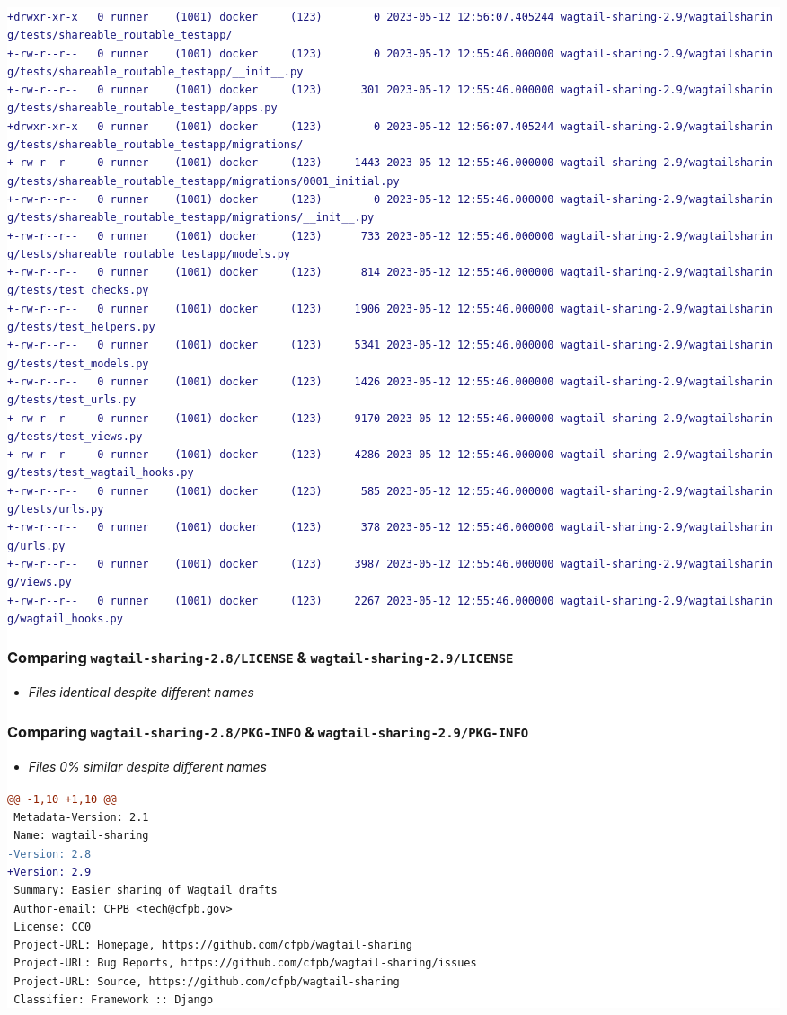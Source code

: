```diff
+drwxr-xr-x   0 runner    (1001) docker     (123)        0 2023-05-12 12:56:07.405244 wagtail-sharing-2.9/wagtailsharing/tests/shareable_routable_testapp/
+-rw-r--r--   0 runner    (1001) docker     (123)        0 2023-05-12 12:55:46.000000 wagtail-sharing-2.9/wagtailsharing/tests/shareable_routable_testapp/__init__.py
+-rw-r--r--   0 runner    (1001) docker     (123)      301 2023-05-12 12:55:46.000000 wagtail-sharing-2.9/wagtailsharing/tests/shareable_routable_testapp/apps.py
+drwxr-xr-x   0 runner    (1001) docker     (123)        0 2023-05-12 12:56:07.405244 wagtail-sharing-2.9/wagtailsharing/tests/shareable_routable_testapp/migrations/
+-rw-r--r--   0 runner    (1001) docker     (123)     1443 2023-05-12 12:55:46.000000 wagtail-sharing-2.9/wagtailsharing/tests/shareable_routable_testapp/migrations/0001_initial.py
+-rw-r--r--   0 runner    (1001) docker     (123)        0 2023-05-12 12:55:46.000000 wagtail-sharing-2.9/wagtailsharing/tests/shareable_routable_testapp/migrations/__init__.py
+-rw-r--r--   0 runner    (1001) docker     (123)      733 2023-05-12 12:55:46.000000 wagtail-sharing-2.9/wagtailsharing/tests/shareable_routable_testapp/models.py
+-rw-r--r--   0 runner    (1001) docker     (123)      814 2023-05-12 12:55:46.000000 wagtail-sharing-2.9/wagtailsharing/tests/test_checks.py
+-rw-r--r--   0 runner    (1001) docker     (123)     1906 2023-05-12 12:55:46.000000 wagtail-sharing-2.9/wagtailsharing/tests/test_helpers.py
+-rw-r--r--   0 runner    (1001) docker     (123)     5341 2023-05-12 12:55:46.000000 wagtail-sharing-2.9/wagtailsharing/tests/test_models.py
+-rw-r--r--   0 runner    (1001) docker     (123)     1426 2023-05-12 12:55:46.000000 wagtail-sharing-2.9/wagtailsharing/tests/test_urls.py
+-rw-r--r--   0 runner    (1001) docker     (123)     9170 2023-05-12 12:55:46.000000 wagtail-sharing-2.9/wagtailsharing/tests/test_views.py
+-rw-r--r--   0 runner    (1001) docker     (123)     4286 2023-05-12 12:55:46.000000 wagtail-sharing-2.9/wagtailsharing/tests/test_wagtail_hooks.py
+-rw-r--r--   0 runner    (1001) docker     (123)      585 2023-05-12 12:55:46.000000 wagtail-sharing-2.9/wagtailsharing/tests/urls.py
+-rw-r--r--   0 runner    (1001) docker     (123)      378 2023-05-12 12:55:46.000000 wagtail-sharing-2.9/wagtailsharing/urls.py
+-rw-r--r--   0 runner    (1001) docker     (123)     3987 2023-05-12 12:55:46.000000 wagtail-sharing-2.9/wagtailsharing/views.py
+-rw-r--r--   0 runner    (1001) docker     (123)     2267 2023-05-12 12:55:46.000000 wagtail-sharing-2.9/wagtailsharing/wagtail_hooks.py
```

### Comparing `wagtail-sharing-2.8/LICENSE` & `wagtail-sharing-2.9/LICENSE`

 * *Files identical despite different names*

### Comparing `wagtail-sharing-2.8/PKG-INFO` & `wagtail-sharing-2.9/PKG-INFO`

 * *Files 0% similar despite different names*

```diff
@@ -1,10 +1,10 @@
 Metadata-Version: 2.1
 Name: wagtail-sharing
-Version: 2.8
+Version: 2.9
 Summary: Easier sharing of Wagtail drafts
 Author-email: CFPB <tech@cfpb.gov>
 License: CC0
 Project-URL: Homepage, https://github.com/cfpb/wagtail-sharing
 Project-URL: Bug Reports, https://github.com/cfpb/wagtail-sharing/issues
 Project-URL: Source, https://github.com/cfpb/wagtail-sharing
 Classifier: Framework :: Django
```

